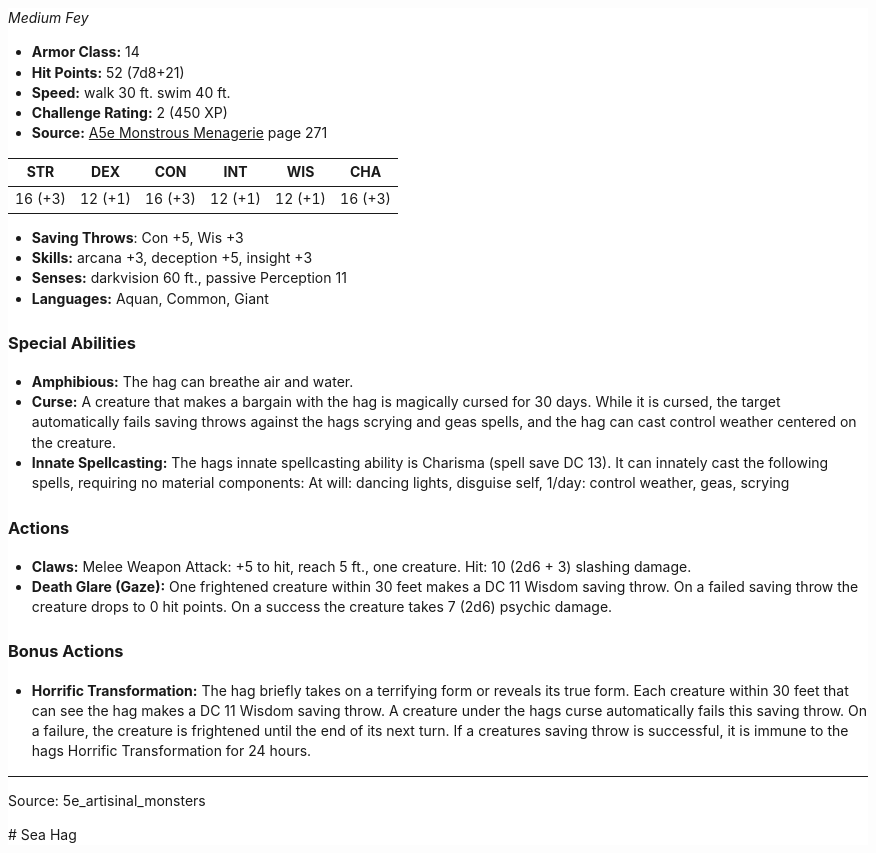 *Medium* *Fey*

- **Armor Class:** 14
- **Hit Points:** 52 (7d8+21)
- **Speed:** walk 30 ft. swim 40 ft.
- **Challenge Rating:** 2 (450 XP)
- **Source:** [A5e Monstrous Menagerie](https://enpublishingrpg.com/products/level-up-monstrous-menagerie-a5e) page 271

| STR | DEX | CON | INT | WIS | CHA |
| --- | --- | --- | --- | --- | --- |
| 16 (+3) | 12 (+1) | 16 (+3) | 12 (+1) | 12 (+1) | 16 (+3) |

- **Saving Throws**: Con +5, Wis +3
- **Skills:** arcana +3, deception +5, insight +3
- **Senses:** darkvision 60 ft., passive Perception 11
- **Languages:** Aquan, Common, Giant

### Special Abilities

- **Amphibious:** The hag can breathe air and water.
- **Curse:** A creature that makes a bargain with the hag is magically cursed for 30 days. While it is cursed, the target automatically fails saving throws against the hags scrying and geas spells, and the hag can cast control weather centered on the creature.
- **Innate Spellcasting:** The hags innate spellcasting ability is Charisma (spell save DC 13). It can innately cast the following spells, requiring no material components: At will: dancing lights, disguise self, 1/day: control weather, geas, scrying

### Actions

- **Claws:** Melee Weapon Attack: +5 to hit, reach 5 ft., one creature. Hit: 10 (2d6 + 3) slashing damage.
- **Death Glare (Gaze):** One frightened creature within 30 feet makes a DC 11 Wisdom saving throw. On a failed saving throw  the creature drops to 0 hit points. On a success  the creature takes 7 (2d6) psychic damage.

### Bonus Actions

- **Horrific Transformation:** The hag briefly takes on a terrifying form or reveals its true form. Each creature within 30 feet that can see the hag makes a DC 11 Wisdom saving throw. A creature under the hags curse automatically fails this saving throw. On a failure, the creature is frightened until the end of its next turn. If a creatures saving throw is successful, it is immune to the hags Horrific Transformation for 24 hours.


</statblock>




---

Source: 5e_artisinal_monsters

<statblock>
# Sea Hag
